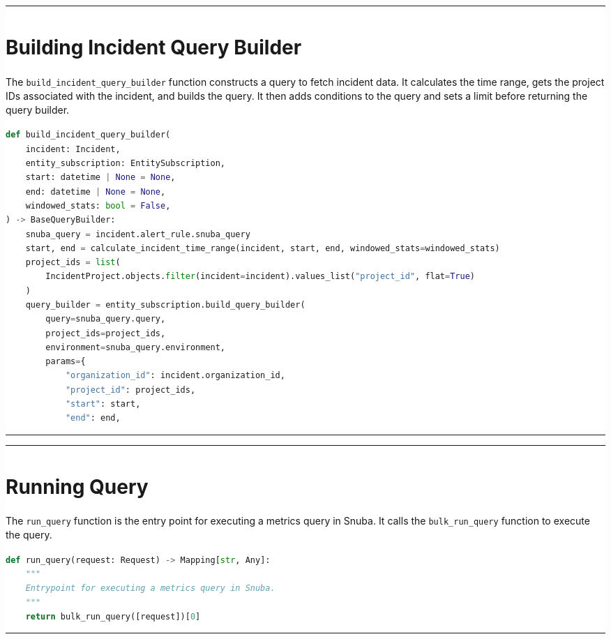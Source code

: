 
</SwmSnippet>

<SwmSnippet path="/src/sentry/incidents/logic.py" line="331">

---

# Building Incident Query Builder

The `build_incident_query_builder` function constructs a query to fetch incident data. It calculates the time range, gets the project IDs associated with the incident, and builds the query. It then adds conditions to the query and sets a limit before returning the query builder.

```python
def build_incident_query_builder(
    incident: Incident,
    entity_subscription: EntitySubscription,
    start: datetime | None = None,
    end: datetime | None = None,
    windowed_stats: bool = False,
) -> BaseQueryBuilder:
    snuba_query = incident.alert_rule.snuba_query
    start, end = calculate_incident_time_range(incident, start, end, windowed_stats=windowed_stats)
    project_ids = list(
        IncidentProject.objects.filter(incident=incident).values_list("project_id", flat=True)
    )
    query_builder = entity_subscription.build_query_builder(
        query=snuba_query.query,
        project_ids=project_ids,
        environment=snuba_query.environment,
        params={
            "organization_id": incident.organization_id,
            "project_id": project_ids,
            "start": start,
            "end": end,
```

---

</SwmSnippet>

<SwmSnippet path="/src/sentry/snuba/metrics_layer/query.py" line="143">

---

# Running Query

The `run_query` function is the entry point for executing a metrics query in Snuba. It calls the `bulk_run_query` function to execute the query.

```python
def run_query(request: Request) -> Mapping[str, Any]:
    """
    Entrypoint for executing a metrics query in Snuba.
    """
    return bulk_run_query([request])[0]
```

---